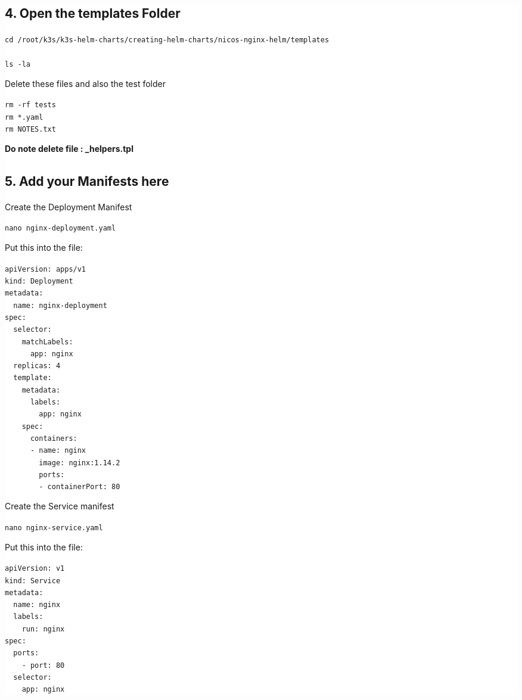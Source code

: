 
## 4. Open the templates Folder
```
cd /root/k3s/k3s-helm-charts/creating-helm-charts/nicos-nginx-helm/templates

ls -la
```

Delete these files and also the test folder
```
rm -rf tests
rm *.yaml
rm NOTES.txt
```
**Do note delete file : _helpers.tpl**

## 5. Add your Manifests here

Create the Deployment Manifest
```
nano nginx-deployment.yaml
```
Put this into the file:
```
apiVersion: apps/v1
kind: Deployment
metadata:
  name: nginx-deployment
spec:
  selector:
    matchLabels:
      app: nginx
  replicas: 4
  template:
    metadata:
      labels:
        app: nginx
    spec:
      containers:
      - name: nginx
        image: nginx:1.14.2
        ports:
        - containerPort: 80
```

Create the Service manifest
```
nano nginx-service.yaml
```
Put this into the file:
```
apiVersion: v1
kind: Service
metadata:
  name: nginx
  labels:
    run: nginx
spec:
  ports:
    - port: 80
  selector:
    app: nginx

```
